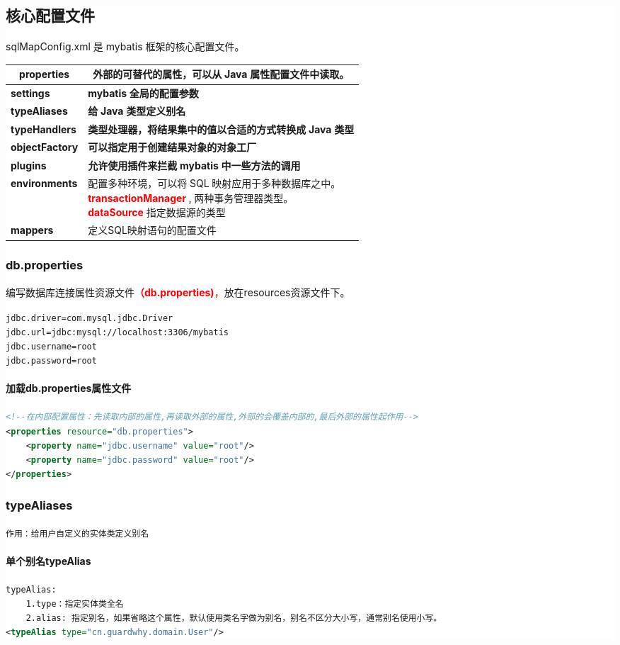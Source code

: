 ## 核心配置文件

sqlMapConfig.xml 是 mybatis 框架的核心配置文件。

| **properties**    | **外部的可替代的属性，可以从 Java 属性配置文件中读取。**     |
| ----------------- | ------------------------------------------------------------ |
| **settings**      | **mybatis 全局的配置参数**                                   |
| **typeAliases**   | **给 Java 类型定义别名**                                     |
| **typeHandlers**  | **类型处理器，将结果集中的值以合适的方式转换成 Java 类型**   |
| **objectFactory** | **可以指定用于创建结果对象的对象工厂**                       |
| **plugins**       | **允许使用插件来拦截 mybatis 中一些方法的调用**              |
| **environments**  | 配置多种环境，可以将 SQL 映射应用于多种数据库之中。<br/><font color=red>**transactionManager**</font> ,  两种事务管理器类型。<br/><font color=red>**dataSource**</font> 指定数据源的类型 |
| **mappers**       | 定义SQL映射语句的配置文件                                    |

### db.properties

编写数据库连接属性资源文件<font color = red>**（db.properties)**，</font>放在resources资源文件下。

```properties
jdbc.driver=com.mysql.jdbc.Driver
jdbc.url=jdbc:mysql://localhost:3306/mybatis
jdbc.username=root
jdbc.password=root
```

#### 加载db.properties属性文件

```xml
<!--在内部配置属性：先读取内部的属性,再读取外部的属性,外部的会覆盖内部的,最后外部的属性起作用-->
<properties resource="db.properties">
    <property name="jdbc.username" value="root"/>
    <property name="jdbc.password" value="root"/>
</properties>
```

### typeAliases

```properties
作用：给用户自定义的实体类定义别名
```

#### 单个别名typeAlias

```xml
typeAlias:
    1.type：指定实体类全名
    2.alias: 指定别名，如果省略这个属性，默认使用类名字做为别名，别名不区分大小写，通常别名使用小写。
<typeAlias type="cn.guardwhy.domain.User"/>
```
